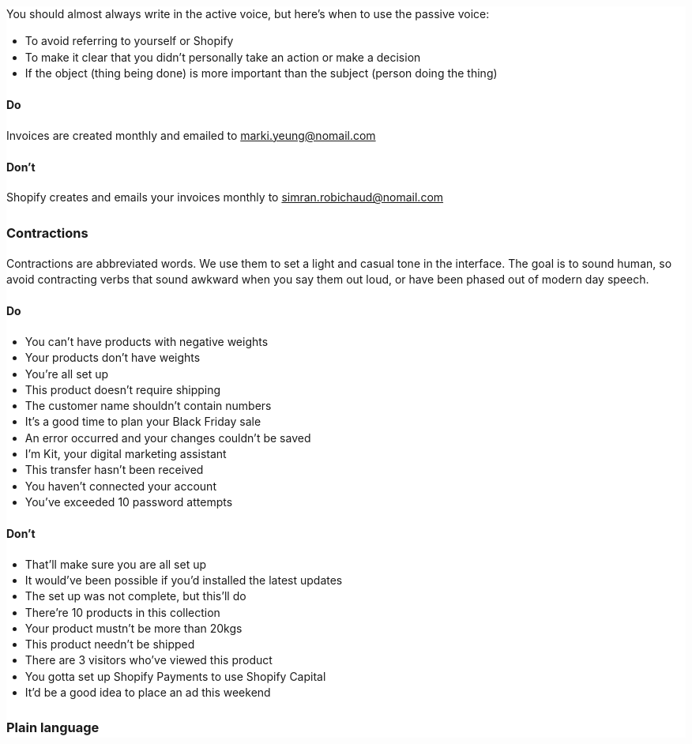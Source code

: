 You should almost always write in the active voice, but here’s when to use the passive voice:

- To avoid referring to yourself or Shopify
- To make it clear that you didn’t personally take an action or make a decision
- If the object (thing being done) is more important than the subject (person doing the thing)



#### Do

Invoices are created monthly and emailed to
[marki.yeung@nomail.com](mailto:Marki.Yeung@nomail.com)

#### Don’t

Shopify creates and emails your invoices monthly to
[simran.robichaud@nomail.com](mailto:Simran.Robichaud@nomail.com)



### Contractions

Contractions are abbreviated words. We use them to set a light and casual tone in the interface. The goal is to sound human, so avoid contracting verbs that sound awkward when you say them out loud, or have been phased out of modern day speech.



#### Do

- You can’t have products with negative weights
- Your products don’t have weights
- You’re all set up
- This product doesn’t require shipping
- The customer name shouldn’t contain numbers
- It’s a good time to plan your Black Friday sale
- An error occurred and your changes couldn’t be saved
- I’m Kit, your digital marketing assistant
- This transfer hasn’t been received
- You haven’t connected your account
- You’ve exceeded 10 password attempts

#### Don’t

- That’ll make sure you are all set up
- It would’ve been possible if you’d installed the latest updates
- The set up was not complete, but this’ll do
- There’re 10 products in this collection
- Your product mustn’t be more than 20kgs
- This product needn’t be shipped
- There are 3 visitors who’ve viewed this product
- You gotta set up Shopify Payments to use Shopify Capital
- It’d be a good idea to place an ad this weekend



### Plain language
